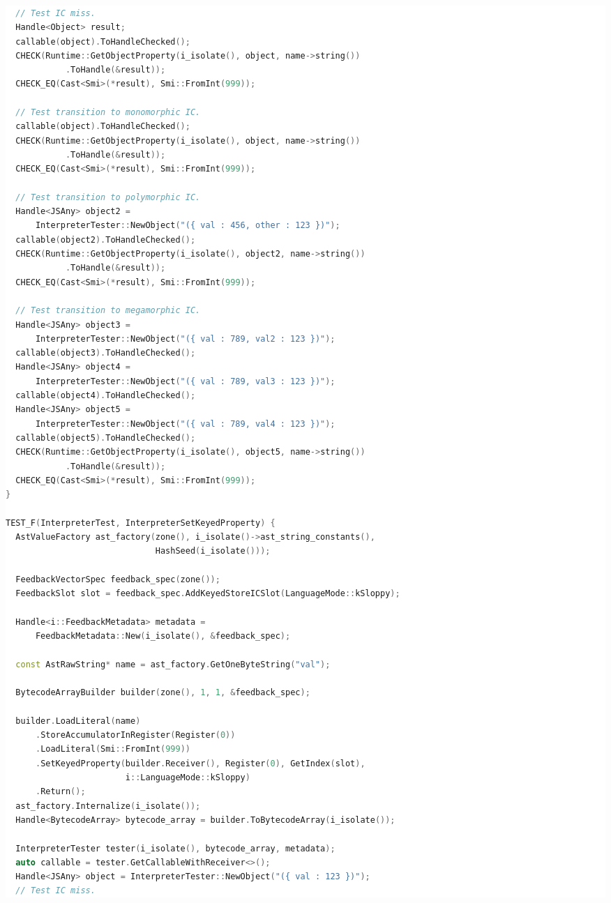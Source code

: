 ```cpp
  // Test IC miss.
  Handle<Object> result;
  callable(object).ToHandleChecked();
  CHECK(Runtime::GetObjectProperty(i_isolate(), object, name->string())
            .ToHandle(&result));
  CHECK_EQ(Cast<Smi>(*result), Smi::FromInt(999));

  // Test transition to monomorphic IC.
  callable(object).ToHandleChecked();
  CHECK(Runtime::GetObjectProperty(i_isolate(), object, name->string())
            .ToHandle(&result));
  CHECK_EQ(Cast<Smi>(*result), Smi::FromInt(999));

  // Test transition to polymorphic IC.
  Handle<JSAny> object2 =
      InterpreterTester::NewObject("({ val : 456, other : 123 })");
  callable(object2).ToHandleChecked();
  CHECK(Runtime::GetObjectProperty(i_isolate(), object2, name->string())
            .ToHandle(&result));
  CHECK_EQ(Cast<Smi>(*result), Smi::FromInt(999));

  // Test transition to megamorphic IC.
  Handle<JSAny> object3 =
      InterpreterTester::NewObject("({ val : 789, val2 : 123 })");
  callable(object3).ToHandleChecked();
  Handle<JSAny> object4 =
      InterpreterTester::NewObject("({ val : 789, val3 : 123 })");
  callable(object4).ToHandleChecked();
  Handle<JSAny> object5 =
      InterpreterTester::NewObject("({ val : 789, val4 : 123 })");
  callable(object5).ToHandleChecked();
  CHECK(Runtime::GetObjectProperty(i_isolate(), object5, name->string())
            .ToHandle(&result));
  CHECK_EQ(Cast<Smi>(*result), Smi::FromInt(999));
}

TEST_F(InterpreterTest, InterpreterSetKeyedProperty) {
  AstValueFactory ast_factory(zone(), i_isolate()->ast_string_constants(),
                              HashSeed(i_isolate()));

  FeedbackVectorSpec feedback_spec(zone());
  FeedbackSlot slot = feedback_spec.AddKeyedStoreICSlot(LanguageMode::kSloppy);

  Handle<i::FeedbackMetadata> metadata =
      FeedbackMetadata::New(i_isolate(), &feedback_spec);

  const AstRawString* name = ast_factory.GetOneByteString("val");

  BytecodeArrayBuilder builder(zone(), 1, 1, &feedback_spec);

  builder.LoadLiteral(name)
      .StoreAccumulatorInRegister(Register(0))
      .LoadLiteral(Smi::FromInt(999))
      .SetKeyedProperty(builder.Receiver(), Register(0), GetIndex(slot),
                        i::LanguageMode::kSloppy)
      .Return();
  ast_factory.Internalize(i_isolate());
  Handle<BytecodeArray> bytecode_array = builder.ToBytecodeArray(i_isolate());

  InterpreterTester tester(i_isolate(), bytecode_array, metadata);
  auto callable = tester.GetCallableWithReceiver<>();
  Handle<JSAny> object = InterpreterTester::NewObject("({ val : 123 })");
  // Test IC miss.
```